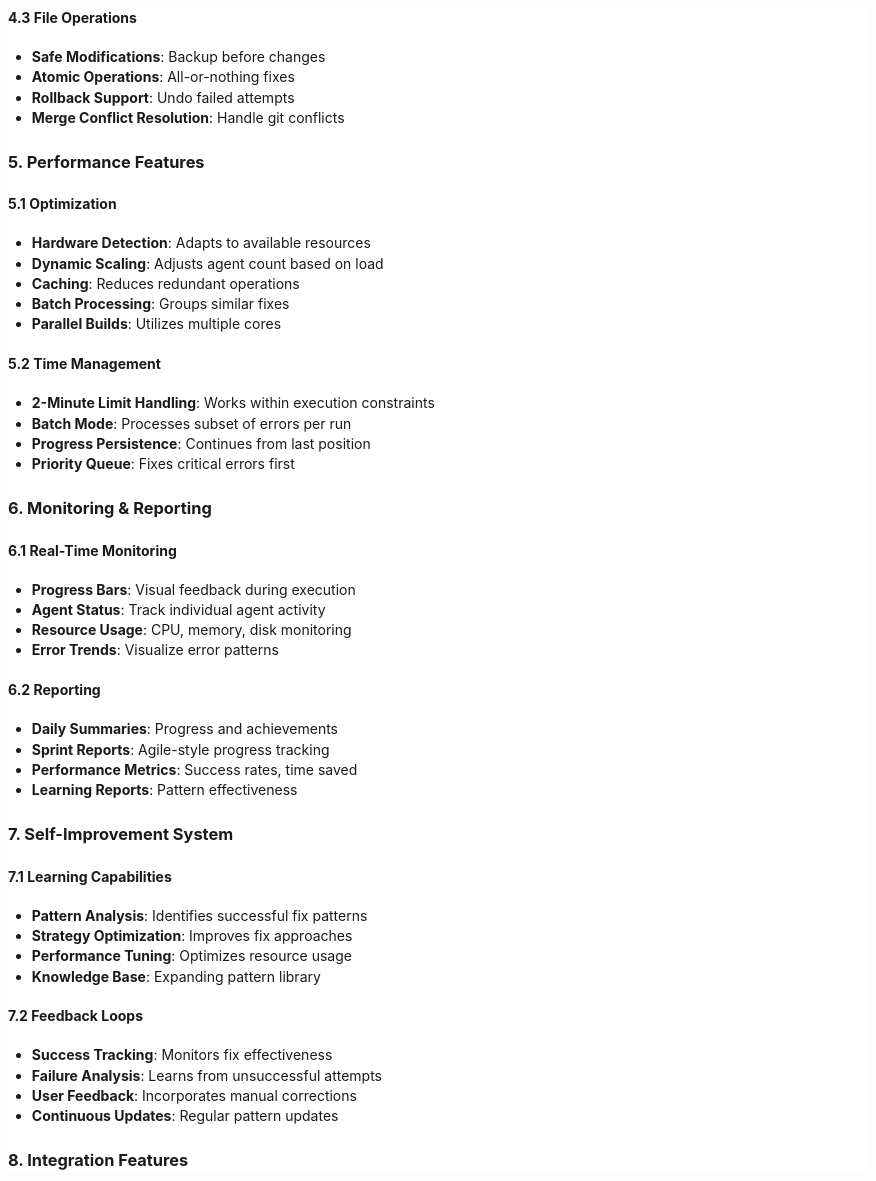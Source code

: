 #### 4.3 File Operations
- **Safe Modifications**: Backup before changes
- **Atomic Operations**: All-or-nothing fixes
- **Rollback Support**: Undo failed attempts
- **Merge Conflict Resolution**: Handle git conflicts

### 5. Performance Features

#### 5.1 Optimization
- **Hardware Detection**: Adapts to available resources
- **Dynamic Scaling**: Adjusts agent count based on load
- **Caching**: Reduces redundant operations
- **Batch Processing**: Groups similar fixes
- **Parallel Builds**: Utilizes multiple cores

#### 5.2 Time Management
- **2-Minute Limit Handling**: Works within execution constraints
- **Batch Mode**: Processes subset of errors per run
- **Progress Persistence**: Continues from last position
- **Priority Queue**: Fixes critical errors first

### 6. Monitoring & Reporting

#### 6.1 Real-Time Monitoring
- **Progress Bars**: Visual feedback during execution
- **Agent Status**: Track individual agent activity
- **Resource Usage**: CPU, memory, disk monitoring
- **Error Trends**: Visualize error patterns

#### 6.2 Reporting
- **Daily Summaries**: Progress and achievements
- **Sprint Reports**: Agile-style progress tracking
- **Performance Metrics**: Success rates, time saved
- **Learning Reports**: Pattern effectiveness

### 7. Self-Improvement System

#### 7.1 Learning Capabilities
- **Pattern Analysis**: Identifies successful fix patterns
- **Strategy Optimization**: Improves fix approaches
- **Performance Tuning**: Optimizes resource usage
- **Knowledge Base**: Expanding pattern library

#### 7.2 Feedback Loops
- **Success Tracking**: Monitors fix effectiveness
- **Failure Analysis**: Learns from unsuccessful attempts
- **User Feedback**: Incorporates manual corrections
- **Continuous Updates**: Regular pattern updates

### 8. Integration Features
